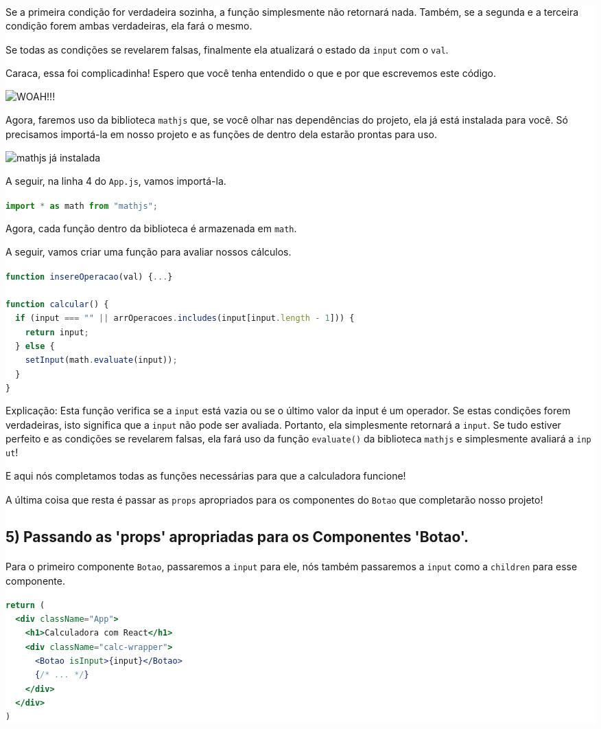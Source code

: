 Se a primeira condição for verdadeira sozinha, a função simplesmente não retornará nada. Também, se a segunda e a terceira condição forem ambas verdadeiras, ela fará o mesmo.

Se todas as condições se revelarem falsas, finalmente ela atualizará o estado da `input` com o `val`.

Caraca, essa foi complicadinha! Espero que você tenha entendido o que e por que escrevemos este código.

![WOAH!!!](https://media.giphy.com/media/3o6ZtmGkSCwGWQNTOg/giphy.gif)

Agora, faremos uso da biblioteca `mathjs` que, se você olhar nas dependências do projeto, ela já está instalada para você. Só precisamos importá-la em nosso projeto e as funções de dentro dela estarão prontas para uso.

![mathjs já instalada](https://cloud-9gtba7h1z.vercel.app/0image.png)

A seguir, na linha 4 do `App.js`, vamos importá-la.

```jsx
import * as math from "mathjs";
```

Agora, cada função dentro da biblioteca é armazenada em `math`.

A seguir, vamos criar uma função para avaliar nossos cálculos.

```jsx
function insereOperacao(val) {...}

function calcular() {
  if (input === "" || arrOperacoes.includes(input[input.length - 1])) {
    return input;
  } else {
    setInput(math.evaluate(input));
  }
}
```

Explicação: Esta função verifica se a `input` está vazia ou se o último valor da input é um operador. Se estas condições forem verdadeiras, isto significa que a `input` não pode ser avaliada. Portanto, ela simplesmente retornará a `input`. Se tudo estiver perfeito e as condições se revelarem falsas, ela fará uso da função `evaluate()` da biblioteca `mathjs` e simplesmente avaliará a `input`!

E aqui nós completamos todas as funções necessárias para que a calculadora funcione!

A última coisa que resta é passar as `props` apropriados para os componentes do `Botao` que completarão nosso projeto!

## 5) Passando as 'props' apropriadas para os Componentes 'Botao'.

Para o primeiro componente `Botao`, passaremos a `input` para ele, nós também passaremos a `input` como a `children` para esse componente.

```jsx
return (
  <div className="App">
    <h1>Calculadora com React</h1>
    <div className="calc-wrapper">
      <Botao isInput>{input}</Botao>
      {/* ... */}
    </div>
  </div>
)
```


[discord]: http://bit.ly/discord-hc-brasil